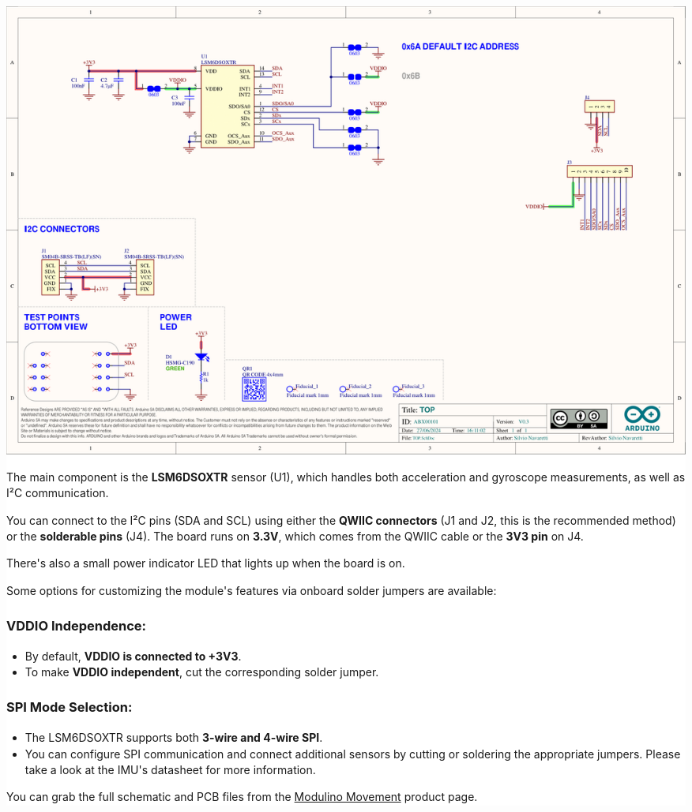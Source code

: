 ![Full Schematic Modulino Movement](assets/schematic.png)

The main component is the **LSM6DSOXTR** sensor (U1), which handles both acceleration and gyroscope measurements, as well as I²C communication.

You can connect to the I²C pins (SDA and SCL) using either the **QWIIC connectors** (J1 and J2, this is the recommended method) or the **solderable pins** (J4). The board runs on **3.3V**, which comes from the QWIIC cable or the **3V3 pin** on J4.

There's also a small power indicator LED that lights up when the board is on.

Some options for customizing the module's features via onboard solder jumpers are available:

### **VDDIO Independence:**  
- By default, **VDDIO is connected to +3V3**.  
- To make **VDDIO independent**, cut the corresponding solder jumper.

### SPI Mode Selection: 
- The LSM6DSOXTR supports both **3-wire and 4-wire SPI**.  
- You can configure SPI communication and connect additional sensors by cutting or soldering the appropriate jumpers. Please take a look at the IMU's datasheet for more information.

You can grab the full schematic and PCB files from the [Modulino Movement](https://docs.arduino.cc/hardware/modulinos/modulino-movement) product page.
